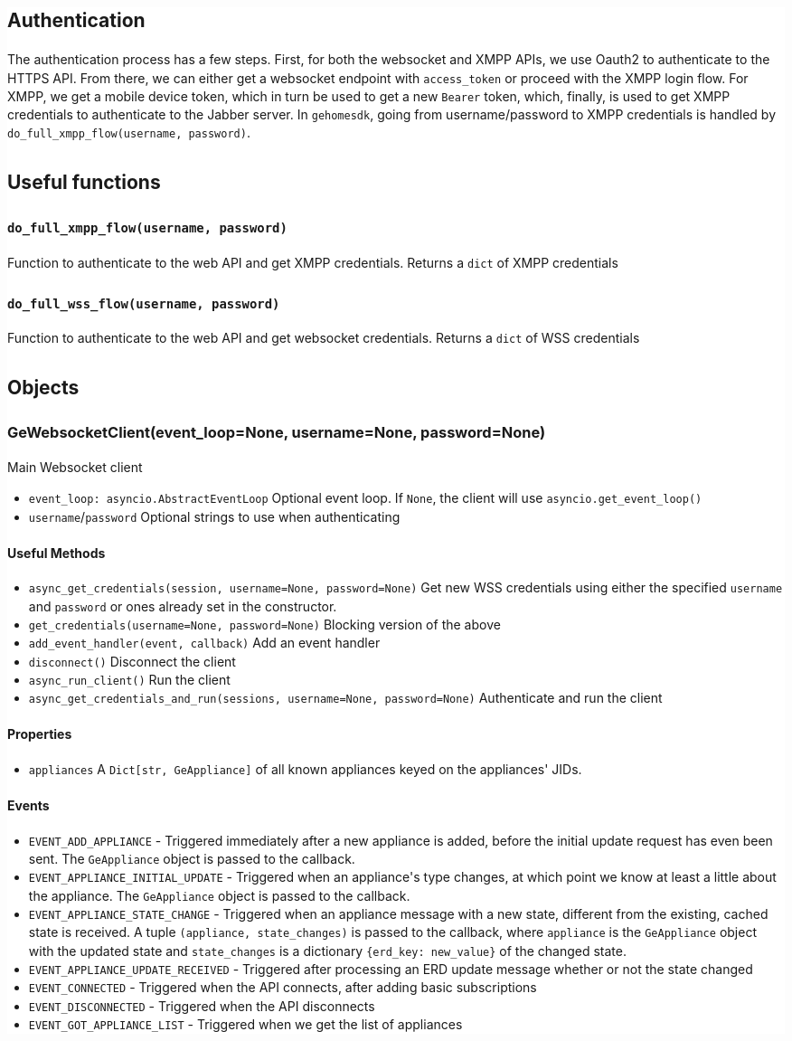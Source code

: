 ## Authentication
The authentication process has a few steps.  First, for both the websocket and XMPP APIs, we use Oauth2 to authenticate
to the HTTPS API.  From there, we can either get a websocket endpoint with `access_token` or proceed with the XMPP login
flow.  For XMPP, we get a mobile device token, which in turn be used to get a new `Bearer` token, which, finally,
is used to get XMPP credentials to authenticate to the Jabber server.  In `gehomesdk`, going from username/password
to XMPP credentials is handled by `do_full_xmpp_flow(username, password)`.

## Useful functions
### `do_full_xmpp_flow(username, password)`
Function to authenticate to the web API and get XMPP credentials.  Returns a `dict` of XMPP credentials
### `do_full_wss_flow(username, password)`
Function to authenticate to the web API and get websocket credentials.  Returns a `dict` of WSS credentials

## Objects
### GeWebsocketClient(event_loop=None, username=None, password=None)
Main Websocket client
 * `event_loop: asyncio.AbstractEventLoop` Optional event loop.  If `None`, the client will use `asyncio.get_event_loop()`
 * `username`/`password` Optional strings to use when authenticating
#### Useful Methods
 * `async_get_credentials(session, username=None, password=None)` Get new WSS credentials using either the specified 
 `username` and `password` or ones already set in the constructor. 
 * `get_credentials(username=None, password=None)` Blocking version of the above
 * `add_event_handler(event, callback)` Add an event handler
 * `disconnect()` Disconnect the client
 * `async_run_client()` Run the client
 * `async_get_credentials_and_run(sessions, username=None, password=None)` Authenticate and run the client
#### Properties
 * `appliances` A `Dict[str, GeAppliance]` of all known appliances keyed on the appliances' JIDs.
#### Events
* `EVENT_ADD_APPLIANCE` - Triggered immediately after a new appliance is added, before the initial update request has
even been sent. The `GeAppliance` object is passed to the callback.
* `EVENT_APPLIANCE_INITIAL_UPDATE` - Triggered when an appliance's type changes, at which point we know at least a 
little about the appliance. The `GeAppliance` object is passed to the callback.
* `EVENT_APPLIANCE_STATE_CHANGE` - Triggered when an appliance message with a new state, different from the existing, cached
state is received.  A tuple `(appliance, state_changes)` is passed to the callback, where `appliance` is the 
`GeAppliance` object with the updated state and `state_changes` is a dictionary `{erd_key: new_value}` of the changed
state.
* `EVENT_APPLIANCE_UPDATE_RECEIVED` - Triggered after processing an ERD update message whether or not the state changed
* `EVENT_CONNECTED` - Triggered when the API connects, after adding basic subscriptions
* `EVENT_DISCONNECTED` - Triggered when the API disconnects
* `EVENT_GOT_APPLIANCE_LIST` - Triggered when we get the list of appliances
